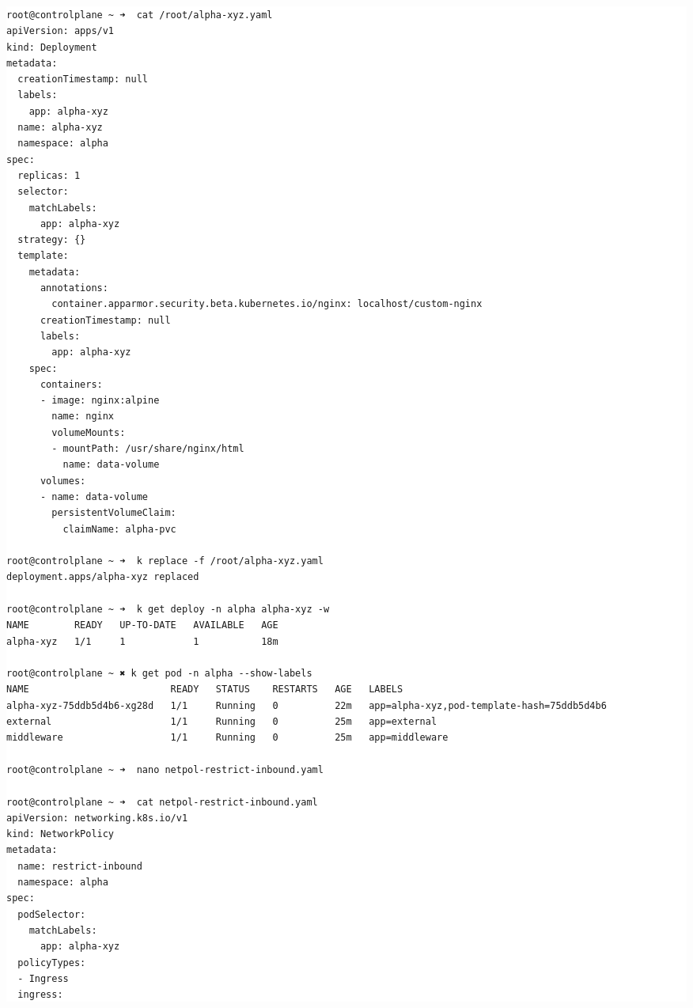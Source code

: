```
root@controlplane ~ ➜  cat /root/alpha-xyz.yaml
apiVersion: apps/v1
kind: Deployment
metadata:
  creationTimestamp: null
  labels:
    app: alpha-xyz
  name: alpha-xyz
  namespace: alpha
spec:
  replicas: 1
  selector:
    matchLabels:
      app: alpha-xyz
  strategy: {}
  template:
    metadata:
      annotations:
        container.apparmor.security.beta.kubernetes.io/nginx: localhost/custom-nginx
      creationTimestamp: null
      labels:
        app: alpha-xyz
    spec:
      containers:
      - image: nginx:alpine
        name: nginx
        volumeMounts:
        - mountPath: /usr/share/nginx/html
          name: data-volume
      volumes:
      - name: data-volume
        persistentVolumeClaim:
          claimName: alpha-pvc

root@controlplane ~ ➜  k replace -f /root/alpha-xyz.yaml
deployment.apps/alpha-xyz replaced

root@controlplane ~ ➜  k get deploy -n alpha alpha-xyz -w
NAME        READY   UP-TO-DATE   AVAILABLE   AGE
alpha-xyz   1/1     1            1           18m

root@controlplane ~ ✖ k get pod -n alpha --show-labels
NAME                         READY   STATUS    RESTARTS   AGE   LABELS
alpha-xyz-75ddb5d4b6-xg28d   1/1     Running   0          22m   app=alpha-xyz,pod-template-hash=75ddb5d4b6
external                     1/1     Running   0          25m   app=external
middleware                   1/1     Running   0          25m   app=middleware

root@controlplane ~ ➜  nano netpol-restrict-inbound.yaml

root@controlplane ~ ➜  cat netpol-restrict-inbound.yaml
apiVersion: networking.k8s.io/v1
kind: NetworkPolicy
metadata:
  name: restrict-inbound
  namespace: alpha
spec:
  podSelector:
    matchLabels:
      app: alpha-xyz
  policyTypes:
  - Ingress
  ingress:
```